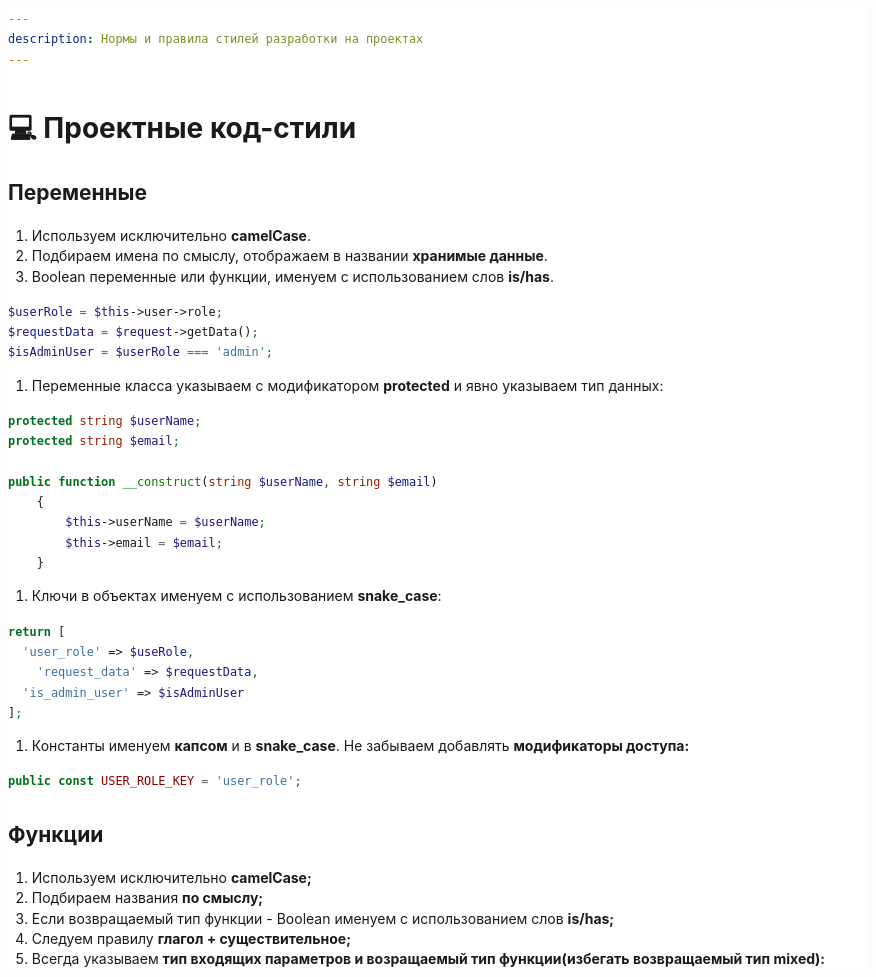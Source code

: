 ```yaml
---
description: Нормы и правила стилей разработки на проектах
---
```

# 💻 Проектные код-стили

## Переменные

1. Используем исключительно **camelCase**. 
2. Подбираем имена по смыслу, отображаем в названии **хранимые данные**. 
3. Boolean переменные или функции, именуем с использованием слов **is/has**.

```php
$userRole = $this->user->role;
$requestData = $request->getData();
$isAdminUser = $userRole === 'admin';
```

1. Переменные класса указываем с модификатором **protected** и явно указываем тип данных:

```php
protected string $userName;
protected string $email;

public function __construct(string $userName, string $email)
    {
        $this->userName = $userName;
        $this->email = $email;
    }

```

1. Ключи в объектах именуем с использованием **snake_case**:

```php
return [
  'user_role' => $useRole,
	'request_data' => $requestData,
  'is_admin_user' => $isAdminUser
];
```

1. Константы именуем **капсом** и в **snake_case**. Не забываем добавлять **модификаторы доступа:**

```php
public const USER_ROLE_KEY = 'user_role';
```

## Функции

1. Используем исключительно **camelCase;** 
2. Подбираем названия **по смыслу;**  
3. Если возвращаемый тип функции - Boolean именуем с использованием слов **is/has;**
4. Следуем правилу **глагол + существительное;** 
5. Всегда указываем **тип входящих параметров и возращаемый тип функции(избегать возвращаемый тип mixed):** 

